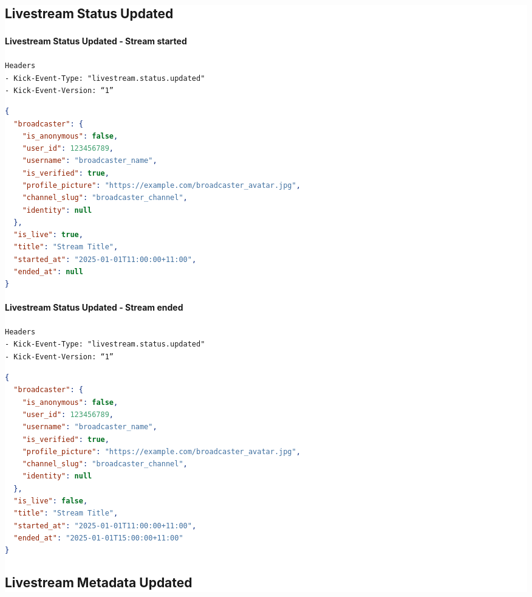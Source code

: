 ## Livestream Status Updated

#### Livestream Status Updated - Stream started

```
Headers
- Kick-Event-Type: "livestream.status.updated"
- Kick-Event-Version: “1”
```
```json
{
  "broadcaster": {
    "is_anonymous": false,
    "user_id": 123456789,
    "username": "broadcaster_name",
    "is_verified": true,
    "profile_picture": "https://example.com/broadcaster_avatar.jpg",
    "channel_slug": "broadcaster_channel",
    "identity": null
  },
  "is_live": true,
  "title": "Stream Title",
  "started_at": "2025-01-01T11:00:00+11:00",
  "ended_at": null
}
```

#### Livestream Status Updated - Stream ended

```
Headers
- Kick-Event-Type: "livestream.status.updated"
- Kick-Event-Version: “1”
```
```json
{
  "broadcaster": {
    "is_anonymous": false,
    "user_id": 123456789,
    "username": "broadcaster_name",
    "is_verified": true,
    "profile_picture": "https://example.com/broadcaster_avatar.jpg",
    "channel_slug": "broadcaster_channel",
    "identity": null
  },
  "is_live": false,
  "title": "Stream Title",
  "started_at": "2025-01-01T11:00:00+11:00",
  "ended_at": "2025-01-01T15:00:00+11:00"
}
```

## Livestream Metadata Updated
